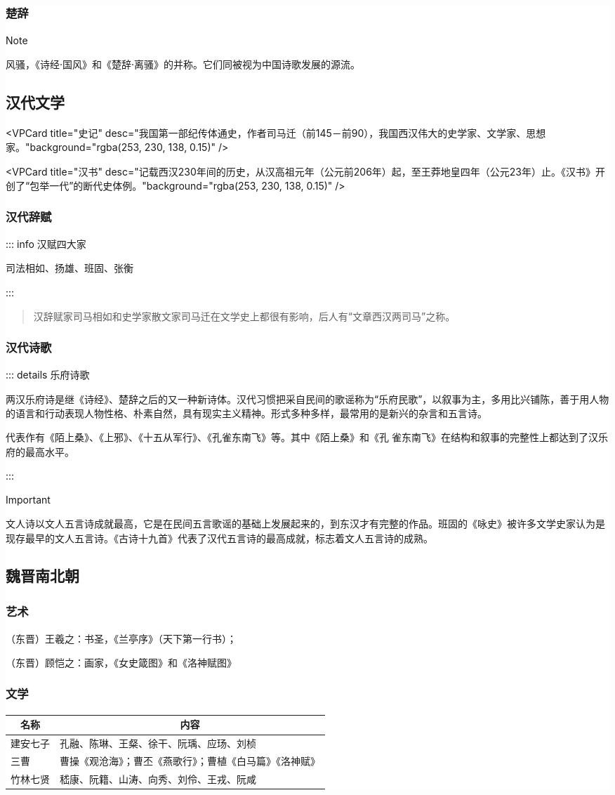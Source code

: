 ### 楚辞

<VPCard  title="楚辞"  desc="它开创了中国浪漫主义文学的诗篇，因此后世称此种文体为“楚辞体”、骚体。" background="rgba(253, 230, 138, 0.15)" />

>[!note]
>风骚，《诗经·国风》和《楚辞·离骚》的并称。它们同被视为中国诗歌发展的源流。

## 汉代文学

<VPCard  title="史记"  desc="我国第一部纪传体通史，作者司马迁（前145－前90），我国西汉伟大的史学家、文学家、思想家。"background="rgba(253, 230, 138, 0.15)" />

<VPCard  title="汉书"  desc="记载西汉230年间的历史，从汉高祖元年（公元前206年）起，至王莽地皇四年（公元23年）止。《汉书》开创了“包举一代”的断代史体例。"background="rgba(253, 230, 138, 0.15)" />

### 汉代辞赋

::: info 汉赋四大家

司法相如、扬雄、班固、张衡

:::

<blockquote alt="blue-alt">汉辞赋家司马相如和史学家散文家司马迁在文学史上都很有影响，后人有“文章西汉两司马”之称。</blockquote>

### 汉代诗歌

::: details 乐府诗歌

两汉乐府诗是继《诗经》、楚辞之后的又一种新诗体。汉代习惯把采自民间的歌谣称为“乐府民歌”，以叙事为主，多用比兴铺陈，善于用人物的语言和行动表现人物性格、朴素自然，具有现实主义精神。形式多种多样，最常用的是新兴的杂言和五言诗。

代表作有《陌上桑》、《上邪》、《十五从军行》、《孔雀东南飞》等。其中《陌上桑》和《孔
雀东南飞》在结构和叙事的完整性上都达到了汉乐府的最高水平。

:::

> [!important]
>文人诗以文人五言诗成就最高，它是在民间五言歌谣的基础上发展起来的，到东汉才有完整的作品。班固的《咏史》被许多文学史家认为是现存最早的文人五言诗。《古诗十九首》代表了汉代五言诗的最高成就，标志着文人五言诗的成熟。

## 魏晋南北朝

### 艺术

（东晋）王羲之：书圣，《兰亭序》（天下第一行书）；

（东晋）顾恺之：画家，《女史箴图》和《洛神赋图》

### 文学

| 名称     | 内容                                                     |
| -------- | -------------------------------------------------------- |
| 建安七子 | 孔融、陈琳、王粲、徐干、阮瑀、应玚、刘桢                 |
| 三曹     | 曹操《观沧海》；曹丕《燕歌行》；曹植《白马篇》《洛神赋》 |
| 竹林七贤 | 嵇康、阮籍、山涛、向秀、刘伶、王戎、阮咸                 |
